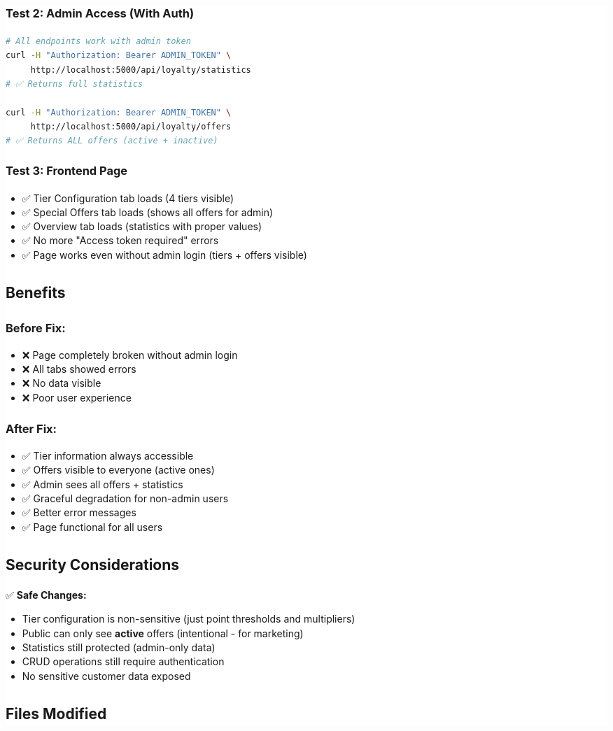 ### Test 2: Admin Access (With Auth)

```bash
# All endpoints work with admin token
curl -H "Authorization: Bearer ADMIN_TOKEN" \
     http://localhost:5000/api/loyalty/statistics
# ✅ Returns full statistics

curl -H "Authorization: Bearer ADMIN_TOKEN" \
     http://localhost:5000/api/loyalty/offers
# ✅ Returns ALL offers (active + inactive)
```

### Test 3: Frontend Page

- ✅ Tier Configuration tab loads (4 tiers visible)
- ✅ Special Offers tab loads (shows all offers for admin)
- ✅ Overview tab loads (statistics with proper values)
- ✅ No more "Access token required" errors
- ✅ Page works even without admin login (tiers + offers visible)

## Benefits

### Before Fix:

- ❌ Page completely broken without admin login
- ❌ All tabs showed errors
- ❌ No data visible
- ❌ Poor user experience

### After Fix:

- ✅ Tier information always accessible
- ✅ Offers visible to everyone (active ones)
- ✅ Admin sees all offers + statistics
- ✅ Graceful degradation for non-admin users
- ✅ Better error messages
- ✅ Page functional for all users

## Security Considerations

✅ **Safe Changes:**

- Tier configuration is non-sensitive (just point thresholds and multipliers)
- Public can only see **active** offers (intentional - for marketing)
- Statistics still protected (admin-only data)
- CRUD operations still require authentication
- No sensitive customer data exposed

## Files Modified
